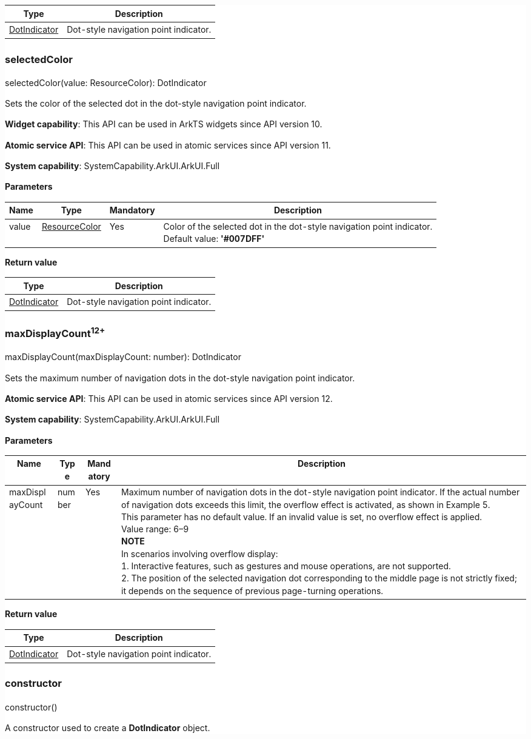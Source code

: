 | Type                           | Description        |
| ------------------------------- | ------------ |
| [DotIndicator](#dotindicator10) | Dot-style navigation point indicator.|

### selectedColor

selectedColor(value: ResourceColor): DotIndicator

Sets the color of the selected dot in the dot-style navigation point indicator.

**Widget capability**: This API can be used in ArkTS widgets since API version 10.

**Atomic service API**: This API can be used in atomic services since API version 11.

**System capability**: SystemCapability.ArkUI.ArkUI.Full

**Parameters**

| Name| Type                                      | Mandatory| Description                                                        |
| ------ | ------------------------------------------ | ---- | ------------------------------------------------------------ |
| value  | [ResourceColor](ts-types.md#resourcecolor) | Yes  | Color of the selected dot in the dot-style navigation point indicator.<br>Default value: **'\#007DFF'**|

**Return value**

| Type                           | Description        |
| ------------------------------- | ------------ |
| [DotIndicator](#dotindicator10) | Dot-style navigation point indicator.|

### maxDisplayCount<sup>12+</sup>

maxDisplayCount(maxDisplayCount: number): DotIndicator

Sets the maximum number of navigation dots in the dot-style navigation point indicator.

**Atomic service API**: This API can be used in atomic services since API version 12.

**System capability**: SystemCapability.ArkUI.ArkUI.Full

**Parameters**

| Name         | Type  | Mandatory| Description                                                        |
| --------------- | ------ | ---- | ------------------------------------------------------------ |
| maxDisplayCount | number | Yes  | Maximum number of navigation dots in the dot-style navigation point indicator. If the actual number of navigation dots exceeds this limit, the overflow effect is activated, as shown in Example 5.<br>This parameter has no default value. If an invalid value is set, no overflow effect is applied.<br>Value range: 6–9<br>**NOTE**<br>In scenarios involving overflow display:<br>1. Interactive features, such as gestures and mouse operations, are not supported.<br>2. The position of the selected navigation dot corresponding to the middle page is not strictly fixed; it depends on the sequence of previous page-turning operations.|

**Return value**

| Type                           | Description        |
| ------------------------------- | ------------ |
| [DotIndicator](#dotindicator10) | Dot-style navigation point indicator.|

### constructor

constructor()

A constructor used to create a **DotIndicator** object.
